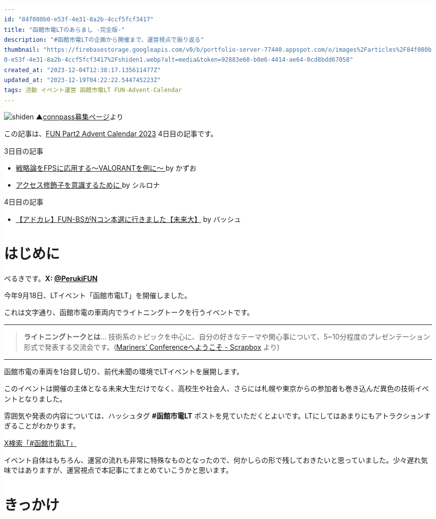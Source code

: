 ```yaml
---
id: "84f080b0-e53f-4e31-8a2b-4ccf5fcf3417"
title: "函館市電LTのあらまし -完全版-"
description: "#函館市電LTの企画から開催まで、運営視点で振り返る"
thumbnail: "https://firebasestorage.googleapis.com/v0/b/portfolio-server-77440.appspot.com/o/images%2Farticles%2F84f080b0-e53f-4e31-8a2b-4ccf5fcf3417%2Fshiden1.webp?alt=media&token=92883e60-b0e6-4414-ae64-0cd8bdd67058"
created_at: "2023-12-04T12:38:17.135611477Z"
updated_at: "2023-12-19T04:22:22.544745223Z"
tags: 活動 イベント運営 函館市電LT FUN-Advent-Calendar
---
```


![shiden](https://media.connpass.com/thumbs/f0/e2/f0e251ec29e7f81ccbe73f163da7a55f.png)
▲[connpass募集ページ](https://mariconf.connpass.com/event/293719/)より


この記事は、[FUN Part2 Advent Calendar 2023](https://adventar.org/calendars/8765) 4日目の記事です。

3日目の記事
 - [戦略論をFPSに応用する〜VALORANTを例に〜 ](https://note.com/kazu0_fun/n/n69954a15a796?sub_rt=share_pb) by かずお
  
 - [アクセス修飾子を意識するために ](https://note.com/shirurona/n/n512f109bcd68) by シルロナ

4日目の記事
 - [【アドカレ】FUN-BSがNコン本選に行きました【未来大】](http://blog.sc-sendai-city.net/2023/12/04/184/) by バッシュ


# はじめに

ぺるきです。**X: [@PerukiFUN](https://twitter.com/perukifun)**

今年9月18日、LTイベント「函館市電LT」を開催しました。



これは文字通り、函館市電の車両内でライトニングトークを行うイベントです。

___
> **ライトニングトークとは**... 技術系のトピックを中心に、自分の好きなテーマや関心事について、5~10分程度のプレゼンテーション形式で発表する交流会です。([Mariners' Conferenceへようこそ - Scrapbox](https://scrapbox.io/mariconf/Mariners'_Conference%E3%81%B8%E3%82%88%E3%81%86%E3%81%93%E3%81%9D) より)
___

函館市電の車両を1台貸し切り、前代未聞の環境でLTイベントを展開します。

このイベントは開催の主体となる未来大生だけでなく、高校生や社会人、さらには札幌や東京からの参加者も巻き込んだ異色の技術イベントとなりました。

雰囲気や発表の内容については、ハッシュタグ **#函館市電LT** ポストを見ていただくとよいです。LTにしてはあまりにもアトラクションすぎることがわかります。

[X検索「#函館市電LT」](https://twitter.com/search?q=%23%E5%87%BD%E9%A4%A8%E5%B8%82%E9%9B%BBLT&src=typed_query&f=top)

イベント自体はもちろん、運営の流れも非常に特殊なものとなったので、何かしらの形で残しておきたいと思っていました。少々遅れ気味ではありますが、運営視点で本記事にてまとめていこうかと思います。

# きっかけ
